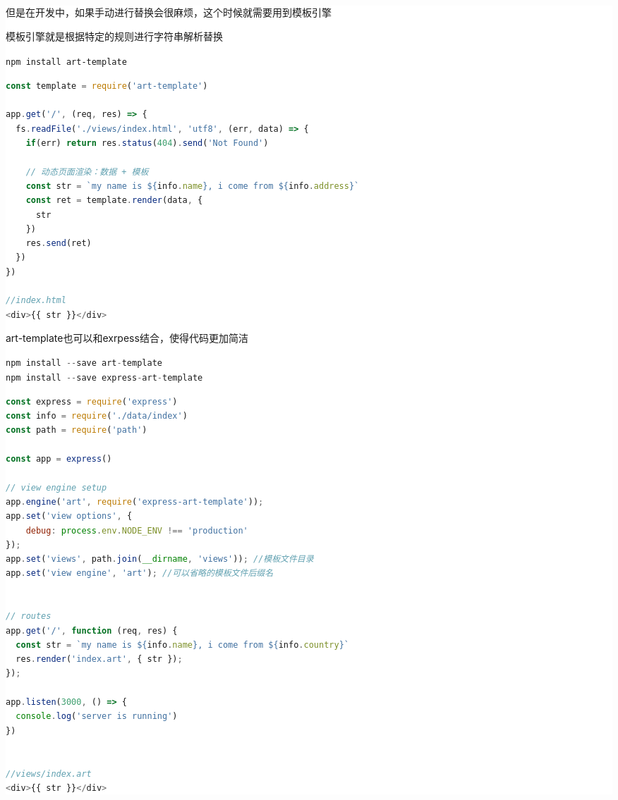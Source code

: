 但是在开发中，如果手动进行替换会很麻烦，这个时候就需要用到模板引擎

模板引擎就是根据特定的规则进行字符串解析替换

`npm install art-template`

```js
const template = require('art-template')

app.get('/', (req, res) => {
  fs.readFile('./views/index.html', 'utf8', (err, data) => {
    if(err) return res.status(404).send('Not Found')

    // 动态页面渲染：数据 + 模板
    const str = `my name is ${info.name}, i come from ${info.address}`
    const ret = template.render(data, {
      str
    })
    res.send(ret)
  })
})

//index.html
<div>{{ str }}</div>
```

art-template也可以和exrpess结合，使得代码更加简洁

```js
npm install --save art-template
npm install --save express-art-template
```

```js
const express = require('express')
const info = require('./data/index')
const path = require('path')

const app = express()

// view engine setup
app.engine('art', require('express-art-template'));
app.set('view options', {
    debug: process.env.NODE_ENV !== 'production'
});
app.set('views', path.join(__dirname, 'views')); //模板文件目录
app.set('view engine', 'art'); //可以省略的模板文件后缀名


// routes
app.get('/', function (req, res) {
  const str = `my name is ${info.name}, i come from ${info.country}`
  res.render('index.art', { str });
});

app.listen(3000, () => {
  console.log('server is running')
})


//views/index.art
<div>{{ str }}</div>
```
